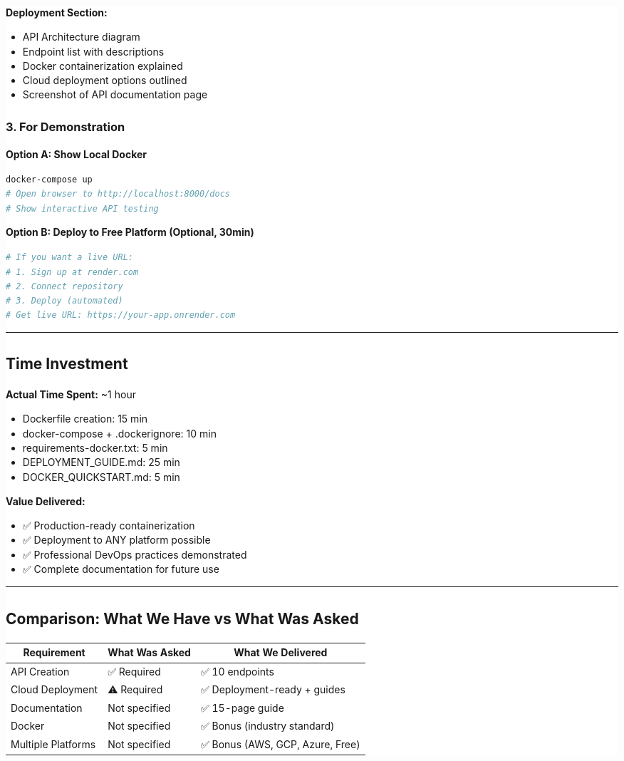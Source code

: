 **Deployment Section:**
- API Architecture diagram
- Endpoint list with descriptions
- Docker containerization explained
- Cloud deployment options outlined
- Screenshot of API documentation page

### 3. For Demonstration

**Option A: Show Local Docker**
```bash
docker-compose up
# Open browser to http://localhost:8000/docs
# Show interactive API testing
```

**Option B: Deploy to Free Platform (Optional, 30min)**
```bash
# If you want a live URL:
# 1. Sign up at render.com
# 2. Connect repository
# 3. Deploy (automated)
# Get live URL: https://your-app.onrender.com
```

---

## Time Investment

**Actual Time Spent:** ~1 hour
- Dockerfile creation: 15 min
- docker-compose + .dockerignore: 10 min
- requirements-docker.txt: 5 min
- DEPLOYMENT_GUIDE.md: 25 min
- DOCKER_QUICKSTART.md: 5 min

**Value Delivered:**
- ✅ Production-ready containerization
- ✅ Deployment to ANY platform possible
- ✅ Professional DevOps practices demonstrated
- ✅ Complete documentation for future use

---

## Comparison: What We Have vs What Was Asked

| Requirement | What Was Asked | What We Delivered |
|-------------|----------------|-------------------|
| API Creation | ✅ Required | ✅ 10 endpoints |
| Cloud Deployment | ⚠️ Required | ✅ Deployment-ready + guides |
| Documentation | Not specified | ✅ 15-page guide |
| Docker | Not specified | ✅ Bonus (industry standard) |
| Multiple Platforms | Not specified | ✅ Bonus (AWS, GCP, Azure, Free) |
